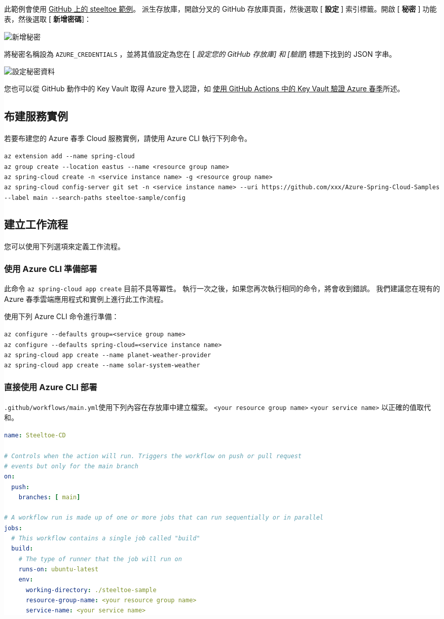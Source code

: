 此範例會使用 [GitHub 上的 steeltoe 範例](https://github.com/Azure-Samples/Azure-Spring-Cloud-Samples/tree/master/steeltoe-sample)。  派生存放庫，開啟分叉的 GitHub 存放庫頁面，然後選取 [ **設定** ] 索引標籤。開啟 [ **秘密** ] 功能表，然後選取 [ **新增密碼**]：

 ![新增秘密](./media/github-actions/actions1.png)

將秘密名稱設為 `AZURE_CREDENTIALS` ，並將其值設定為您在 [ *設定您的 GitHub 存放庫] 和 [驗證*] 標題下找到的 JSON 字串。

 ![設定秘密資料](./media/github-actions/actions2.png)

您也可以從 GitHub 動作中的 Key Vault 取得 Azure 登入認證，如 [使用 GitHub Actions 中的 Key Vault 驗證 Azure 春季](./spring-cloud-github-actions-key-vault.md)所述。

## <a name="provision-service-instance"></a>布建服務實例
若要布建您的 Azure 春季 Cloud 服務實例，請使用 Azure CLI 執行下列命令。

```azurecli
az extension add --name spring-cloud
az group create --location eastus --name <resource group name>
az spring-cloud create -n <service instance name> -g <resource group name>
az spring-cloud config-server git set -n <service instance name> --uri https://github.com/xxx/Azure-Spring-Cloud-Samples --label main --search-paths steeltoe-sample/config
```

## <a name="build-the-workflow"></a>建立工作流程
您可以使用下列選項來定義工作流程。

### <a name="prepare-for-deployment-with-azure-cli"></a>使用 Azure CLI 準備部署

此命令 `az spring-cloud app create` 目前不具等冪性。 執行一次之後，如果您再次執行相同的命令，將會收到錯誤。 我們建議您在現有的 Azure 春季雲端應用程式和實例上進行此工作流程。

使用下列 Azure CLI 命令進行準備：
```
az configure --defaults group=<service group name>
az configure --defaults spring-cloud=<service instance name>
az spring-cloud app create --name planet-weather-provider
az spring-cloud app create --name solar-system-weather
```

### <a name="deploy-with-azure-cli-directly"></a>直接使用 Azure CLI 部署

`.github/workflows/main.yml`使用下列內容在存放庫中建立檔案。 `<your resource group name>` `<your service name>` 以正確的值取代和。

```yaml
name: Steeltoe-CD

# Controls when the action will run. Triggers the workflow on push or pull request
# events but only for the main branch
on:
  push:
    branches: [ main]

# A workflow run is made up of one or more jobs that can run sequentially or in parallel
jobs:
  # This workflow contains a single job called "build"
  build:
    # The type of runner that the job will run on
    runs-on: ubuntu-latest
    env:
      working-directory: ./steeltoe-sample
      resource-group-name: <your resource group name>
      service-name: <your service name>
```